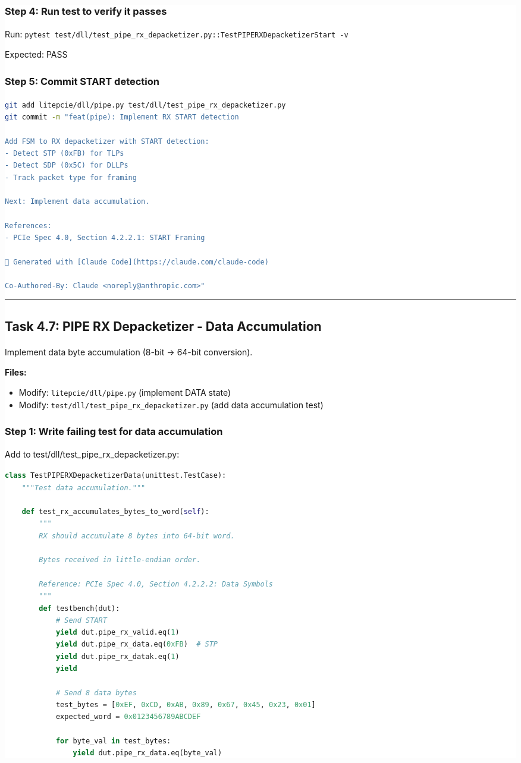 ### Step 4: Run test to verify it passes

Run: `pytest test/dll/test_pipe_rx_depacketizer.py::TestPIPERXDepacketizerStart -v`

Expected: PASS

### Step 5: Commit START detection

```bash
git add litepcie/dll/pipe.py test/dll/test_pipe_rx_depacketizer.py
git commit -m "feat(pipe): Implement RX START detection

Add FSM to RX depacketizer with START detection:
- Detect STP (0xFB) for TLPs
- Detect SDP (0x5C) for DLLPs
- Track packet type for framing

Next: Implement data accumulation.

References:
- PCIe Spec 4.0, Section 4.2.2.1: START Framing

🤖 Generated with [Claude Code](https://claude.com/claude-code)

Co-Authored-By: Claude <noreply@anthropic.com>"
```

---

## Task 4.7: PIPE RX Depacketizer - Data Accumulation

Implement data byte accumulation (8-bit → 64-bit conversion).

**Files:**
- Modify: `litepcie/dll/pipe.py` (implement DATA state)
- Modify: `test/dll/test_pipe_rx_depacketizer.py` (add data accumulation test)

### Step 1: Write failing test for data accumulation

Add to test/dll/test_pipe_rx_depacketizer.py:

```python
class TestPIPERXDepacketizerData(unittest.TestCase):
    """Test data accumulation."""

    def test_rx_accumulates_bytes_to_word(self):
        """
        RX should accumulate 8 bytes into 64-bit word.

        Bytes received in little-endian order.

        Reference: PCIe Spec 4.0, Section 4.2.2.2: Data Symbols
        """
        def testbench(dut):
            # Send START
            yield dut.pipe_rx_valid.eq(1)
            yield dut.pipe_rx_data.eq(0xFB)  # STP
            yield dut.pipe_rx_datak.eq(1)
            yield

            # Send 8 data bytes
            test_bytes = [0xEF, 0xCD, 0xAB, 0x89, 0x67, 0x45, 0x23, 0x01]
            expected_word = 0x0123456789ABCDEF

            for byte_val in test_bytes:
                yield dut.pipe_rx_data.eq(byte_val)
```